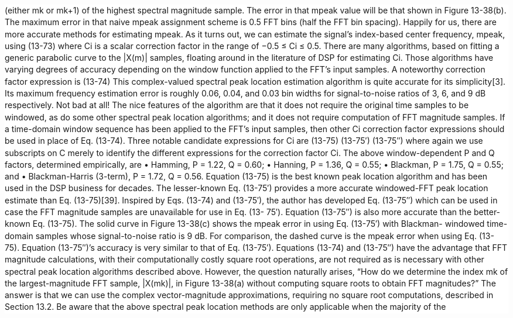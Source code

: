 (either mk or mk+1) of the highest spectral magnitude sample. The error in that mpeak value will be that
shown in Figure 13-38(b). The maximum error in that naive mpeak assignment scheme is 0.5 FFT bins
(half the FFT bin spacing). Happily for us, there are more accurate methods for estimating mpeak.
As it turns out, we can estimate the signal’s index-based center frequency, mpeak, using
(13-73)
where Ci  is  a  scalar  correction  factor  in  the  range  of  −0.5  ≤  Ci  ≤  0.5.  There  are  many  algorithms,
based on fitting a generic parabolic curve to the |X(m)| samples, floating around in the literature of
DSP for estimating Ci. Those algorithms have varying degrees of accuracy depending on the window
function applied to the FFT’s input samples.
A noteworthy correction factor expression is
(13-74)
This  complex-valued  spectral  peak  location  estimation  algorithm  is  quite  accurate  for  its
simplicity[3]. Its maximum frequency estimation error is roughly 0.06, 0.04, and 0.03 bin widths for
signal-to-noise ratios of 3, 6, and 9 dB respectively. Not bad at all! The nice features of the algorithm
are that it does not require the original time samples to be windowed, as do some other spectral peak
location algorithms; and it does not require computation of FFT magnitude samples.
If  a  time-domain  window  sequence  has  been  applied  to  the  FFT’s  input  samples,  then  other  Ci
correction  factor  expressions  should  be  used  in  place  of  Eq.  (13-74).  Three  notable  candidate
expressions for Ci are
(13-75)
(13-75′)
(13-75″)
where  again  we  use  subscripts  on  C  merely  to  identify  the  different  expressions  for  the  correction
factor Ci. The above window-dependent P and Q factors, determined empirically, are
• Hamming, P = 1.22, Q = 0.60;
• Hanning, P = 1.36, Q = 0.55;
• Blackman, P = 1.75, Q = 0.55; and
• Blackman-Harris (3-term), P = 1.72, Q = 0.56.
Equation (13-75) is the best known peak location algorithm and has been used in the DSP business for
decades.  The  lesser-known  Eq.  (13-75′)  provides  a  more  accurate  windowed-FFT  peak  location
estimate than Eq. (13-75)[39]. Inspired by Eqs. (13-74) and (13-75′), the author has developed Eq.
(13-75″) which can be used in case the FFT magnitude samples are unavailable for use in Eq. (13-
75′). Equation (13-75″) is also more accurate than the better-known Eq. (13-75).
The  solid  curve  in  Figure  13-38(c)  shows  the  mpeak  error  in  using  Eq.  (13-75′)  with  Blackman-
windowed  time-domain  samples  whose  signal-to-noise  ratio  is  9  dB.  For  comparison,  the  dashed
curve is the mpeak error when using Eq. (13-75). Equation (13-75″)’s accuracy is very similar to that
of Eq. (13-75′).
Equations  (13-74)  and  (13-75″)  have  the  advantage  that  FFT  magnitude  calculations,  with  their
computationally  costly  square  root  operations,  are  not  required  as  is  necessary  with  other  spectral
peak  location  algorithms  described  above.  However,  the  question  naturally  arises,  “How  do  we
determine  the  index  mk  of  the  largest-magnitude  FFT  sample,  |X(mk)|,  in  Figure  13-38(a)  without
computing  square  roots  to  obtain  FFT  magnitudes?”  The  answer  is  that  we  can  use  the  complex
vector-magnitude approximations, requiring no square root computations, described in Section 13.2.
Be aware that the above spectral peak location methods are only applicable when the majority of the